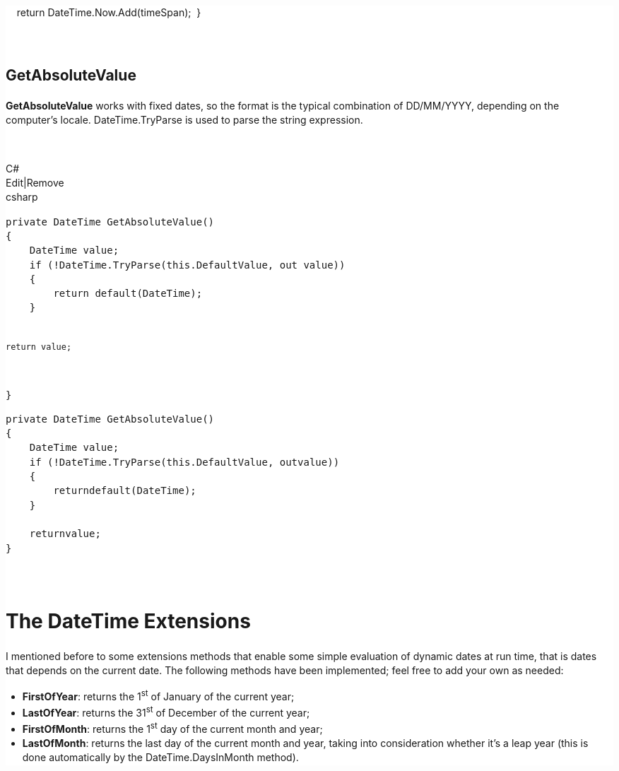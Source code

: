 &nbsp;&nbsp;&nbsp;&nbsp;<span class="cs__keyword">return</span>&nbsp;DateTime.Now.Add(timeSpan);&nbsp;
}&nbsp;
</pre>
</div>
</div>
</div>
<div class="endscriptcode"></div>
<p>&nbsp;</p>
<h2>GetAbsoluteValue</h2>
<p><strong>GetAbsoluteValue</strong> works with fixed dates, so the format is the typical combination of DD/MM/YYYY, depending on the computer&rsquo;s locale. DateTime.TryParse is used to parse the string expression.</p>
<p>&nbsp;</p>
<div class="scriptcode">
<div class="pluginEditHolder" pluginCommand="mceScriptCode">
<div class="title"><span>C#</span></div>
<div class="pluginLinkHolder"><span class="pluginEditHolderLink">Edit</span>|<span class="pluginRemoveHolderLink">Remove</span></div>
<span class="hidden">csharp</span>
<pre class="hidden">private DateTime GetAbsoluteValue()
{
    DateTime value;
    if (!DateTime.TryParse(this.DefaultValue, out value))
    {
        return default(DateTime);
    }

    return value;
}
</pre>
<div class="preview">
<pre class="csharp"><span class="cs__keyword">private</span>&nbsp;DateTime&nbsp;GetAbsoluteValue()&nbsp;
{&nbsp;
&nbsp;&nbsp;&nbsp;&nbsp;DateTime&nbsp;<span class="cs__keyword">value</span>;&nbsp;
&nbsp;&nbsp;&nbsp;&nbsp;<span class="cs__keyword">if</span>&nbsp;(!DateTime.TryParse(<span class="cs__keyword">this</span>.DefaultValue,&nbsp;<span class="cs__keyword">out</span><span class="cs__keyword">value</span>))&nbsp;
&nbsp;&nbsp;&nbsp;&nbsp;{&nbsp;
&nbsp;&nbsp;&nbsp;&nbsp;&nbsp;&nbsp;&nbsp;&nbsp;<span class="cs__keyword">return</span><span class="cs__keyword">default</span>(DateTime);&nbsp;
&nbsp;&nbsp;&nbsp;&nbsp;}&nbsp;
&nbsp;
&nbsp;&nbsp;&nbsp;&nbsp;<span class="cs__keyword">return</span><span class="cs__keyword">value</span>;&nbsp;
}&nbsp;
</pre>
</div>
</div>
</div>
<p>&nbsp;</p>
<h1>The DateTime Extensions</h1>
<p>I mentioned before to some extensions methods that enable some simple evaluation of dynamic dates at run time, that is dates that depends on the current date. The following methods have been implemented; feel free to add your own as needed:</p>
<ul>
<li><strong>FirstOfYear</strong>: returns the 1<sup>st</sup> of January of the current year;
</li><li><strong>LastOfYear</strong>: returns the 31<sup>st</sup> of December of the current year;
</li><li><strong>FirstOfMonth</strong>: returns the 1<sup>st</sup> day of the current month and year;
</li><li><strong>LastOfMonth</strong>: returns the last day of the current month and year, taking into consideration whether it&rsquo;s a leap year (this is done automatically by the DateTime.DaysInMonth method).